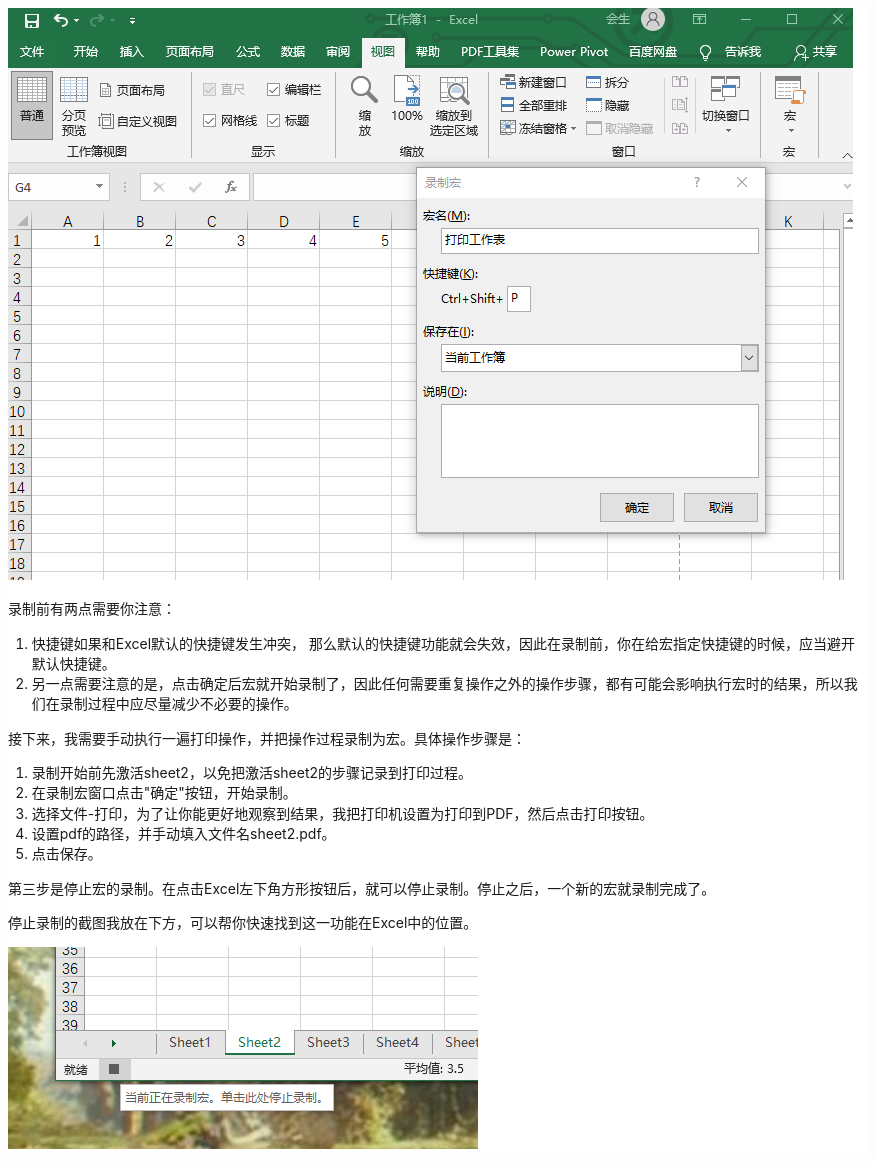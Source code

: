 ![](assets/8505c15865ee40ccb2aaeabf5e868cb0.jpg)

录制前有两点需要你注意：

1. 快捷键如果和Excel默认的快捷键发生冲突， 那么默认的快捷键功能就会失效，因此在录制前，你在给宏指定快捷键的时候，应当避开默认快捷键。
2. 另一点需要注意的是，点击确定后宏就开始录制了，因此任何需要重复操作之外的操作步骤，都有可能会影响执行宏时的结果，所以我们在录制过程中应尽量减少不必要的操作。

接下来，我需要手动执行一遍打印操作，并把操作过程录制为宏。具体操作步骤是：

1. 录制开始前先激活sheet2，以免把激活sheet2的步骤记录到打印过程。
2. 在录制宏窗口点击"确定"按钮，开始录制。
3. 选择文件-打印，为了让你能更好地观察到结果，我把打印机设置为打印到PDF，然后点击打印按钮。
4. 设置pdf的路径，并手动填入文件名sheet2.pdf。
5. 点击保存。

第三步是停止宏的录制。在点击Excel左下角方形按钮后，就可以停止录制。停止之后，一个新的宏就录制完成了。

停止录制的截图我放在下方，可以帮你快速找到这一功能在Excel中的位置。

![](assets/f5d586b605b84a1e860d292760c464f2.jpg)
